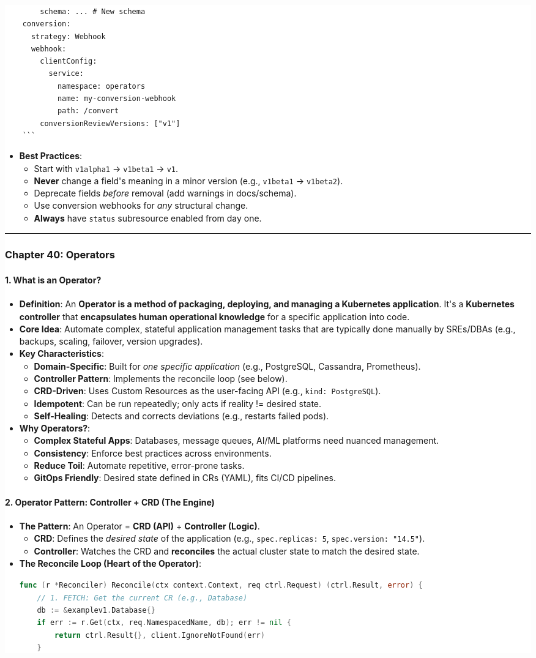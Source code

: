             schema: ... # New schema
        conversion:
          strategy: Webhook
          webhook:
            clientConfig:
              service:
                namespace: operators
                name: my-conversion-webhook
                path: /convert
            conversionReviewVersions: ["v1"]
        ```
*   **Best Practices**:
    *   Start with `v1alpha1` -> `v1beta1` -> `v1`.
    *   **Never** change a field's meaning in a minor version (e.g., `v1beta1` -> `v1beta2`).
    *   Deprecate fields *before* removal (add warnings in docs/schema).
    *   Use conversion webhooks for *any* structural change.
    *   **Always** have `status` subresource enabled from day one.

---

### **Chapter 40: Operators**

#### **1. What is an Operator?**
*   **Definition**: An **Operator is a method of packaging, deploying, and managing a Kubernetes application**. It's a **Kubernetes controller** that **encapsulates human operational knowledge** for a specific application into code.
*   **Core Idea**: Automate complex, stateful application management tasks that are typically done manually by SREs/DBAs (e.g., backups, scaling, failover, version upgrades).
*   **Key Characteristics**:
    *   **Domain-Specific**: Built for *one specific application* (e.g., PostgreSQL, Cassandra, Prometheus).
    *   **Controller Pattern**: Implements the reconcile loop (see below).
    *   **CRD-Driven**: Uses Custom Resources as the user-facing API (e.g., `kind: PostgreSQL`).
    *   **Idempotent**: Can be run repeatedly; only acts if reality != desired state.
    *   **Self-Healing**: Detects and corrects deviations (e.g., restarts failed pods).
*   **Why Operators?**:
    *   **Complex Stateful Apps**: Databases, message queues, AI/ML platforms need nuanced management.
    *   **Consistency**: Enforce best practices across environments.
    *   **Reduce Toil**: Automate repetitive, error-prone tasks.
    *   **GitOps Friendly**: Desired state defined in CRs (YAML), fits CI/CD pipelines.

#### **2. Operator Pattern: Controller + CRD (The Engine)**
*   **The Pattern**: An Operator = **CRD (API)** + **Controller (Logic)**.
    *   **CRD**: Defines the *desired state* of the application (e.g., `spec.replicas: 5`, `spec.version: "14.5"`).
    *   **Controller**: Watches the CRD and **reconciles** the actual cluster state to match the desired state.
*   **The Reconcile Loop (Heart of the Operator)**:
    ```go
    func (r *Reconciler) Reconcile(ctx context.Context, req ctrl.Request) (ctrl.Result, error) {
        // 1. FETCH: Get the current CR (e.g., Database)
        db := &examplev1.Database{}
        if err := r.Get(ctx, req.NamespacedName, db); err != nil {
            return ctrl.Result{}, client.IgnoreNotFound(err)
        }
